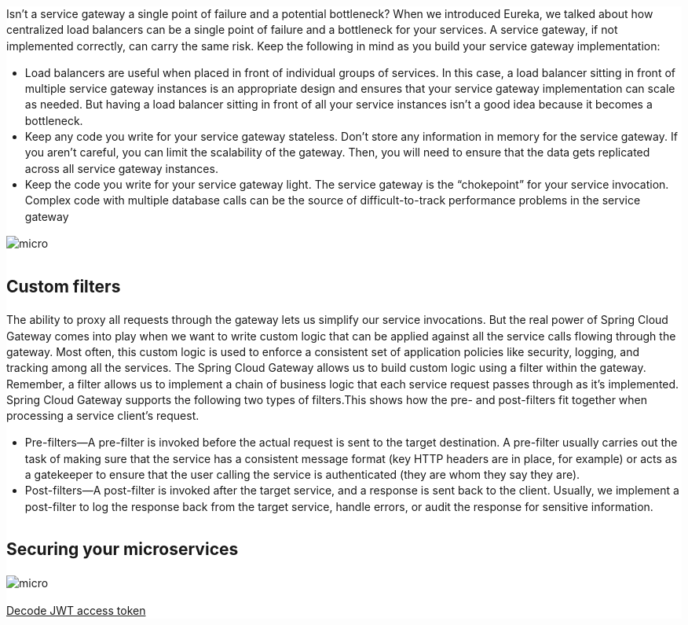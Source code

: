 
Isn’t a service gateway a single point of failure and a potential
bottleneck?
When we introduced Eureka, we talked about how centralized
load balancers can be a single point of failure and a bottleneck for your services. A
service gateway, if not implemented correctly, can carry the same risk. Keep the following in mind as you build your service gateway implementation:
* Load balancers are useful when placed in front of individual groups of services.
In this case, a load balancer sitting in front of multiple service gateway
instances is an appropriate design and ensures that your service gateway
implementation can scale as needed. But having a load balancer sitting in front
of all your service instances isn’t a good idea because it becomes a bottleneck.
* Keep any code you write for your service gateway stateless. Don’t store any
information in memory for the service gateway. If you aren’t careful, you can
limit the scalability of the gateway. Then, you will need to ensure that the data
gets replicated across all service gateway instances.
* Keep the code you write for your service gateway light. The service gateway is
the “chokepoint” for your service invocation. Complex code with multiple
database calls can be the source of difficult-to-track performance problems in
the service gateway

![micro](https://raw.githubusercontent.com/JavaLvivDev/prog-resources/master/resources/micro/micro24.png)

## Custom filters

The ability to proxy all requests through the gateway lets us simplify our service invocations. But the real power of Spring Cloud Gateway comes into play when we want to
write custom logic that can be applied against all the service calls flowing through the
gateway. Most often, this custom logic is used to enforce a consistent set of application
policies like security, logging, and tracking among all the services.
 The Spring Cloud Gateway allows us to build custom logic using a filter within the
gateway. Remember, a filter allows us to implement a chain of business logic that each
service request passes through as it’s implemented. Spring Cloud Gateway supports
the following two types of filters.This shows how the pre- and post-filters fit
together when processing a service client’s request.
* Pre-filters—A pre-filter is invoked before the actual request is sent to the target
destination. A pre-filter usually carries out the task of making sure that the service has a consistent message format (key HTTP headers are in place, for example) or acts as a gatekeeper to ensure that the user calling the service is
authenticated (they are whom they say they are).
* Post-filters—A post-filter is invoked after the target service, and a response is sent
back to the client. Usually, we implement a post-filter to log the response back
from the target service, handle errors, or audit the response for sensitive
information.

## Securing your microservices

![micro](https://raw.githubusercontent.com/JavaLvivDev/prog-resources/master/resources/micro/micro25.png)

[Decode JWT access token](https://jwt.io/introduction)
